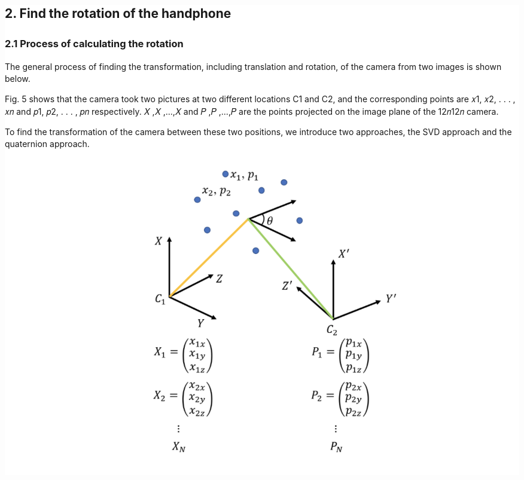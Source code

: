 ## 2. Find the rotation of the handphone  
### 2.1 Process of calculating the rotation  

The general process of finding the transformation, including translation and rotation, of the camera from two images is shown below.  
  
Fig. 5 shows that the camera took two pictures at two different locations C1 and C2, and the corresponding points are 𝑥1, 𝑥2, . . . , 𝑥𝑛 and 𝑝1, 𝑝2, . . . , 𝑝𝑛 respectively. 𝑋 ,𝑋 ,...,𝑋 and 𝑃 ,𝑃 ,...,𝑃 are the points projected on the image plane of the 12𝑛12𝑛
camera.  
  
To find the transformation of the camera between these two positions, we introduce two approaches, the SVD approach and the quaternion approach.  

<div align = 'center'>
<img src='/images/2Posing_6222.png' width = "480">    